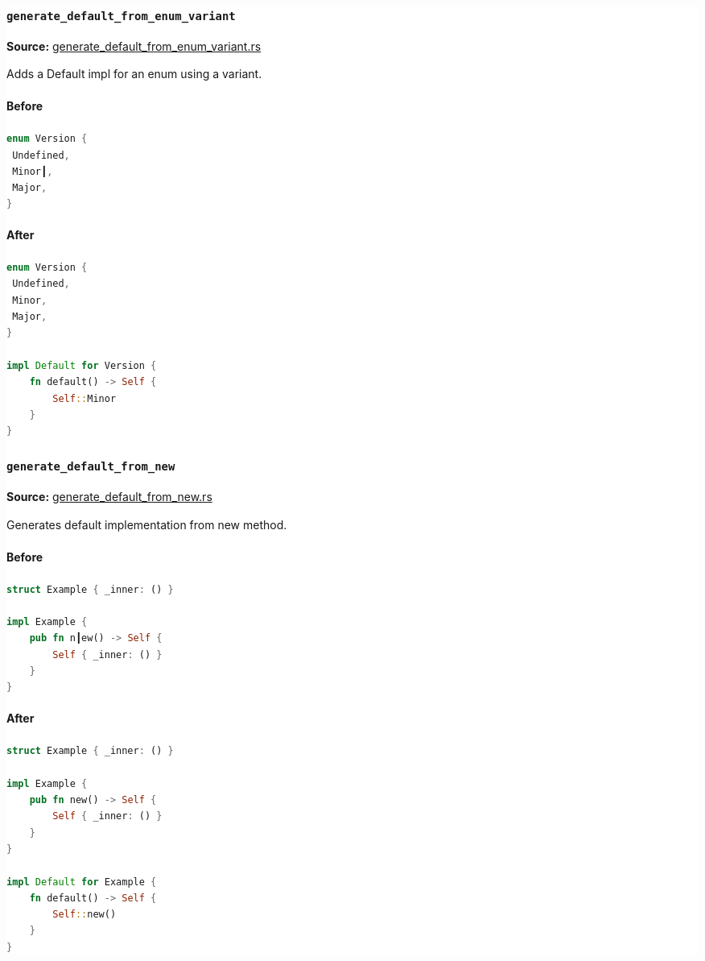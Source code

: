 
### `generate_default_from_enum_variant`
**Source:**  [generate_default_from_enum_variant.rs](https://github.com/rust-lang/rust-analyzer/blob/master/crates/ide-assists/src/handlers/generate_default_from_enum_variant.rs#L6) 

Adds a Default impl for an enum using a variant.

#### Before
```rust
enum Version {
 Undefined,
 Minor┃,
 Major,
}
```

#### After
```rust
enum Version {
 Undefined,
 Minor,
 Major,
}

impl Default for Version {
    fn default() -> Self {
        Self::Minor
    }
}
```


### `generate_default_from_new`
**Source:**  [generate_default_from_new.rs](https://github.com/rust-lang/rust-analyzer/blob/master/crates/ide-assists/src/handlers/generate_default_from_new.rs#L13) 

Generates default implementation from new method.

#### Before
```rust
struct Example { _inner: () }

impl Example {
    pub fn n┃ew() -> Self {
        Self { _inner: () }
    }
}
```

#### After
```rust
struct Example { _inner: () }

impl Example {
    pub fn new() -> Self {
        Self { _inner: () }
    }
}

impl Default for Example {
    fn default() -> Self {
        Self::new()
    }
}
```
